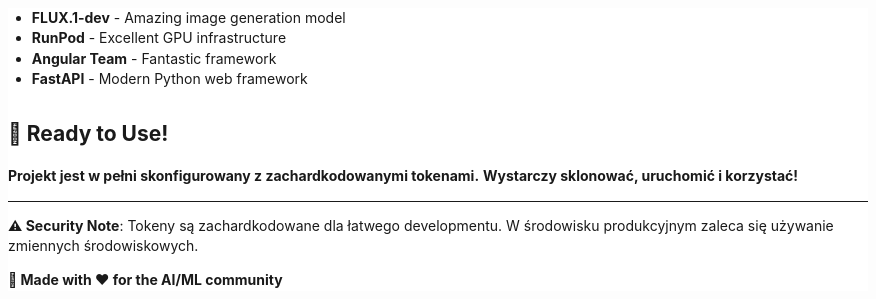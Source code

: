 - **FLUX.1-dev** - Amazing image generation model
- **RunPod** - Excellent GPU infrastructure
- **Angular Team** - Fantastic framework
- **FastAPI** - Modern Python web framework

## 🎯 **Ready to Use!**

**Projekt jest w pełni skonfigurowany z zachardkodowanymi tokenami.**
**Wystarczy sklonować, uruchomić i korzystać!**

---

**⚠️ Security Note**: Tokeny są zachardkodowane dla łatwego developmentu. W środowisku produkcyjnym zaleca się używanie zmiennych środowiskowych.

**🚀 Made with ❤️ for the AI/ML community**